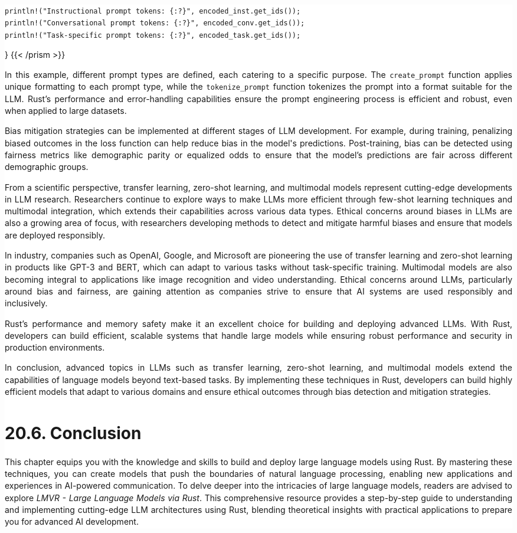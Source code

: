     println!("Instructional prompt tokens: {:?}", encoded_inst.get_ids());
    println!("Conversational prompt tokens: {:?}", encoded_conv.get_ids());
    println!("Task-specific prompt tokens: {:?}", encoded_task.get_ids());
}
{{< /prism >}}
<p style="text-align: justify;">
In this example, different prompt types are defined, each catering to a specific purpose. The <code>create_prompt</code> function applies unique formatting to each prompt type, while the <code>tokenize_prompt</code> function tokenizes the prompt into a format suitable for the LLM. Rust’s performance and error-handling capabilities ensure the prompt engineering process is efficient and robust, even when applied to large datasets.
</p>

<p style="text-align: justify;">
Bias mitigation strategies can be implemented at different stages of LLM development. For example, during training, penalizing biased outcomes in the loss function can help reduce bias in the model's predictions. Post-training, bias can be detected using fairness metrics like demographic parity or equalized odds to ensure that the model’s predictions are fair across different demographic groups.
</p>

<p style="text-align: justify;">
From a scientific perspective, transfer learning, zero-shot learning, and multimodal models represent cutting-edge developments in LLM research. Researchers continue to explore ways to make LLMs more efficient through few-shot learning techniques and multimodal integration, which extends their capabilities across various data types. Ethical concerns around biases in LLMs are also a growing area of focus, with researchers developing methods to detect and mitigate harmful biases and ensure that models are deployed responsibly.
</p>

<p style="text-align: justify;">
In industry, companies such as OpenAI, Google, and Microsoft are pioneering the use of transfer learning and zero-shot learning in products like GPT-3 and BERT, which can adapt to various tasks without task-specific training. Multimodal models are also becoming integral to applications like image recognition and video understanding. Ethical concerns around LLMs, particularly around bias and fairness, are gaining attention as companies strive to ensure that AI systems are used responsibly and inclusively.
</p>

<p style="text-align: justify;">
Rust’s performance and memory safety make it an excellent choice for building and deploying advanced LLMs. With Rust, developers can build efficient, scalable systems that handle large models while ensuring robust performance and security in production environments.
</p>

<p style="text-align: justify;">
In conclusion, advanced topics in LLMs such as transfer learning, zero-shot learning, and multimodal models extend the capabilities of language models beyond text-based tasks. By implementing these techniques in Rust, developers can build highly efficient models that adapt to various domains and ensure ethical outcomes through bias detection and mitigation strategies.
</p>

# 20.6. Conclusion
<p style="text-align: justify;">
This chapter equips you with the knowledge and skills to build and deploy large language models using Rust. By mastering these techniques, you can create models that push the boundaries of natural language processing, enabling new applications and experiences in AI-powered communication. To delve deeper into the intricacies of large language models, readers are advised to explore <em>LMVR - Large Language Models via Rust</em>. This comprehensive resource provides a step-by-step guide to understanding and implementing cutting-edge LLM architectures using Rust, blending theoretical insights with practical applications to prepare you for advanced AI development.
</p>
